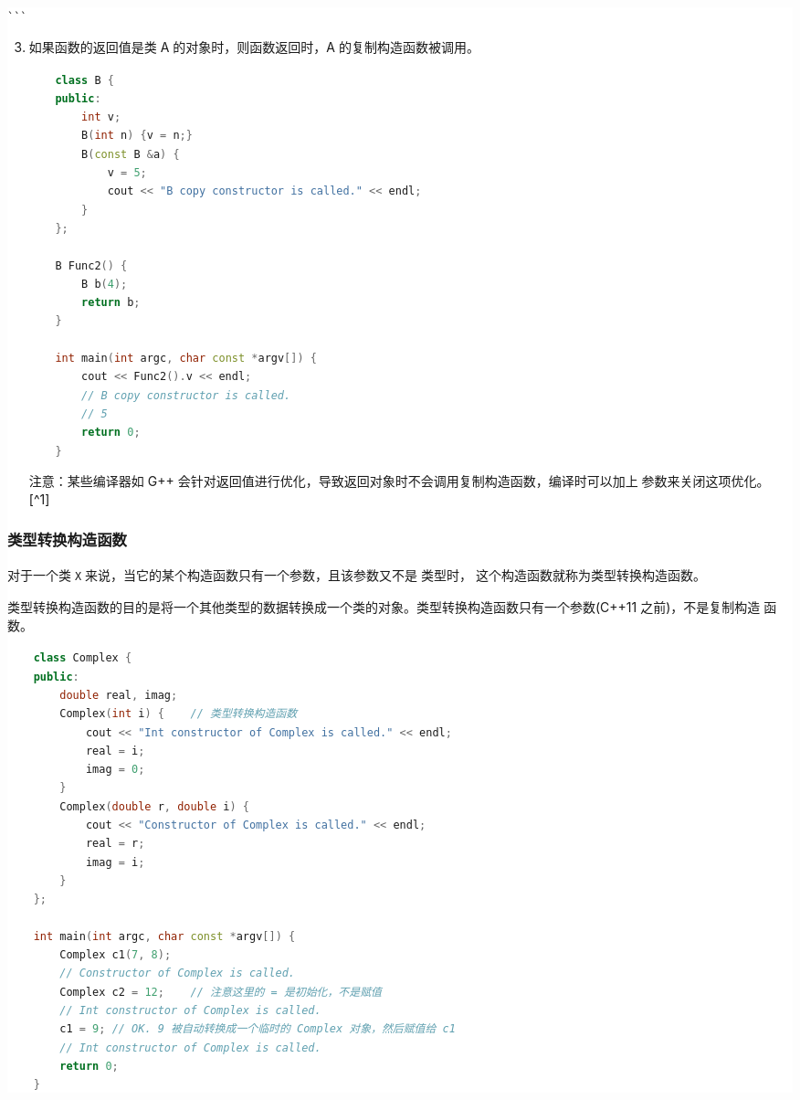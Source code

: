     ```

3.  如果函数的返回值是类 A 的对象时，则函数返回时，A
    的复制构造函数被调用。

    ``` C++
        class B {
        public:
            int v;
            B(int n) {v = n;}
            B(const B &a) {
                v = 5;
                cout << "B copy constructor is called." << endl;
            }
        };

        B Func2() {
            B b(4);
            return b;
        }

        int main(int argc, char const *argv[]) {
            cout << Func2().v << endl;
            // B copy constructor is called.
            // 5
            return 0;
        }

    ```

    注意：某些编译器如 G++
    会针对返回值进行优化，导致返回对象时不会调用复制构造函数，编译时可以加上
    参数来关闭这项优化。 [^1]

### 类型转换构造函数

对于一个类 `X` 来说，当它的某个构造函数只有一个参数，且该参数又不是
类型时， 这个构造函数就称为类型转换构造函数。

类型转换构造函数的目的是将一个其他类型的数据转换成一个类的对象。类型转换构造函数只有一个参数(C++11
之前)，不是复制构造 函数。

``` C++
    class Complex {
    public:
        double real, imag;
        Complex(int i) {    // 类型转换构造函数
            cout << "Int constructor of Complex is called." << endl;
            real = i;
            imag = 0;
        }
        Complex(double r, double i) {
            cout << "Constructor of Complex is called." << endl;
            real = r;
            imag = i;
        }
    };

    int main(int argc, char const *argv[]) {
        Complex c1(7, 8);
        // Constructor of Complex is called.
        Complex c2 = 12;    // 注意这里的 = 是初始化，不是赋值
        // Int constructor of Complex is called.
        c1 = 9; // OK. 9 被自动转换成一个临时的 Complex 对象，然后赋值给 c1
        // Int constructor of Complex is called.
        return 0;
    }
```